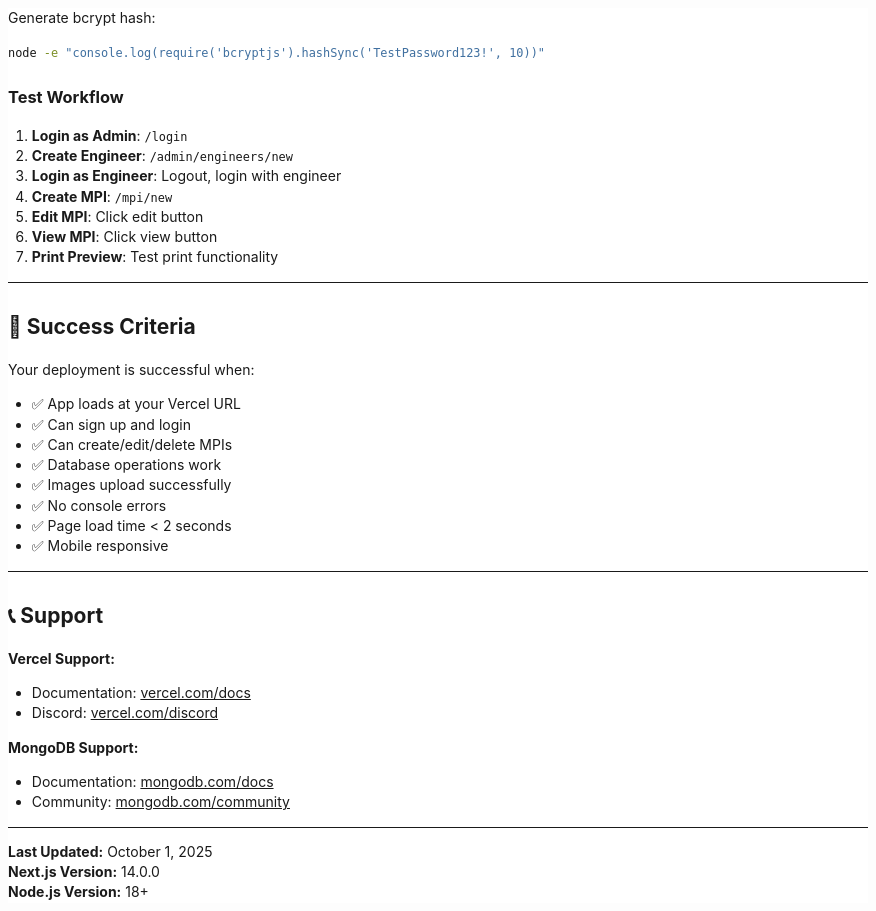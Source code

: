 Generate bcrypt hash:

```bash
node -e "console.log(require('bcryptjs').hashSync('TestPassword123!', 10))"
```

### Test Workflow

1. **Login as Admin**: `/login`
2. **Create Engineer**: `/admin/engineers/new`
3. **Login as Engineer**: Logout, login with engineer
4. **Create MPI**: `/mpi/new`
5. **Edit MPI**: Click edit button
6. **View MPI**: Click view button
7. **Print Preview**: Test print functionality

---

## 🎉 Success Criteria

Your deployment is successful when:

- ✅ App loads at your Vercel URL
- ✅ Can sign up and login
- ✅ Can create/edit/delete MPIs
- ✅ Database operations work
- ✅ Images upload successfully
- ✅ No console errors
- ✅ Page load time < 2 seconds
- ✅ Mobile responsive

---

## 📞 Support

**Vercel Support:**

- Documentation: [vercel.com/docs](https://vercel.com/docs)
- Discord: [vercel.com/discord](https://vercel.com/discord)

**MongoDB Support:**

- Documentation: [mongodb.com/docs](https://mongodb.com/docs)
- Community: [mongodb.com/community](https://mongodb.com/community)

---

**Last Updated:** October 1, 2025  
**Next.js Version:** 14.0.0  
**Node.js Version:** 18+
